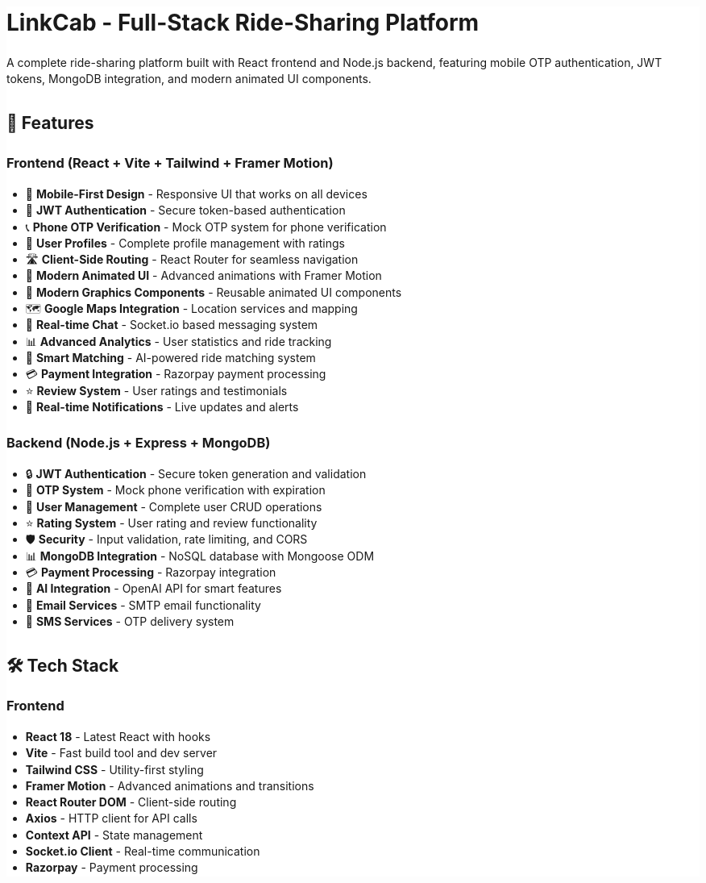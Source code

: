# LinkCab - Full-Stack Ride-Sharing Platform

A complete ride-sharing platform built with React frontend and Node.js backend, featuring mobile OTP authentication, JWT tokens, MongoDB integration, and modern animated UI components.

## 🚀 Features

### Frontend (React + Vite + Tailwind + Framer Motion)
- 📱 **Mobile-First Design** - Responsive UI that works on all devices
- 🔐 **JWT Authentication** - Secure token-based authentication
- 📞 **Phone OTP Verification** - Mock OTP system for phone verification
- 👤 **User Profiles** - Complete profile management with ratings
- 🛣️ **Client-Side Routing** - React Router for seamless navigation
- 🎨 **Modern Animated UI** - Advanced animations with Framer Motion
- 🌟 **Modern Graphics Components** - Reusable animated UI components
- 🗺️ **Google Maps Integration** - Location services and mapping
- 💬 **Real-time Chat** - Socket.io based messaging system
- 📊 **Advanced Analytics** - User statistics and ride tracking
- 🎯 **Smart Matching** - AI-powered ride matching system
- 💳 **Payment Integration** - Razorpay payment processing
- ⭐ **Review System** - User ratings and testimonials
- 🔔 **Real-time Notifications** - Live updates and alerts

### Backend (Node.js + Express + MongoDB)
- 🔒 **JWT Authentication** - Secure token generation and validation
- 📱 **OTP System** - Mock phone verification with expiration
- 👤 **User Management** - Complete user CRUD operations
- ⭐ **Rating System** - User rating and review functionality
- 🛡️ **Security** - Input validation, rate limiting, and CORS
- 📊 **MongoDB Integration** - NoSQL database with Mongoose ODM
- 💳 **Payment Processing** - Razorpay integration
- 🤖 **AI Integration** - OpenAI API for smart features
- 📧 **Email Services** - SMTP email functionality
- 📱 **SMS Services** - OTP delivery system

## 🛠️ Tech Stack

### Frontend
- **React 18** - Latest React with hooks
- **Vite** - Fast build tool and dev server
- **Tailwind CSS** - Utility-first styling
- **Framer Motion** - Advanced animations and transitions
- **React Router DOM** - Client-side routing
- **Axios** - HTTP client for API calls
- **Context API** - State management
- **Socket.io Client** - Real-time communication
- **Razorpay** - Payment processing
